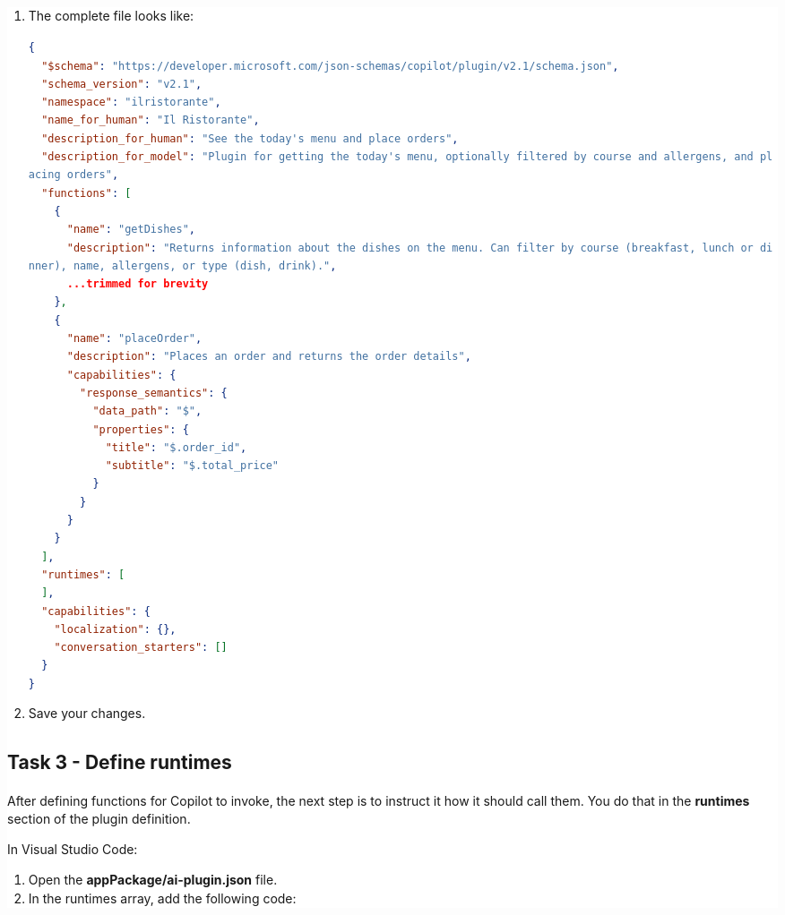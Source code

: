 1. The complete file looks like:

    ```json
    {
      "$schema": "https://developer.microsoft.com/json-schemas/copilot/plugin/v2.1/schema.json",
      "schema_version": "v2.1",
      "namespace": "ilristorante",
      "name_for_human": "Il Ristorante",
      "description_for_human": "See the today's menu and place orders",
      "description_for_model": "Plugin for getting the today's menu, optionally filtered by course and allergens, and placing orders",
      "functions": [
        {
          "name": "getDishes",
          "description": "Returns information about the dishes on the menu. Can filter by course (breakfast, lunch or dinner), name, allergens, or type (dish, drink).",
          ...trimmed for brevity
        },
        {
          "name": "placeOrder",
          "description": "Places an order and returns the order details",
          "capabilities": {
            "response_semantics": {
              "data_path": "$",
              "properties": {
                "title": "$.order_id",
                "subtitle": "$.total_price"
              }
            }
          }
        }
      ],
      "runtimes": [
      ],
      "capabilities": {
        "localization": {},
        "conversation_starters": []
      }
    }
    ```

1. Save your changes.

## Task 3 - Define runtimes

After defining functions for Copilot to invoke, the next step is to instruct it how it should call them. You do that in the **runtimes** section of the plugin definition.

In Visual Studio Code:

1. Open the **appPackage/ai-plugin.json** file.
1. In the runtimes array, add the following code:
